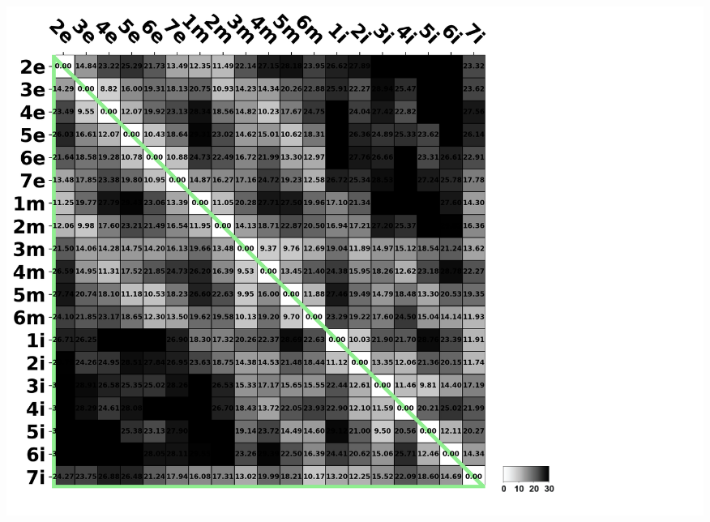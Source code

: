 <img src="../../aminergic_receptors_2023-03/heatmaps_aminergic/dopaminergic/DRD3/raw_a.7cmu/pia_distmat.png" alt="drawing" width="600"/>
<img src="grey_ramp.png" alt="drawing" width="75"/></td>
</tr></table>
<br>
<a name=Binding-site-residues_7cmv></a><br>

